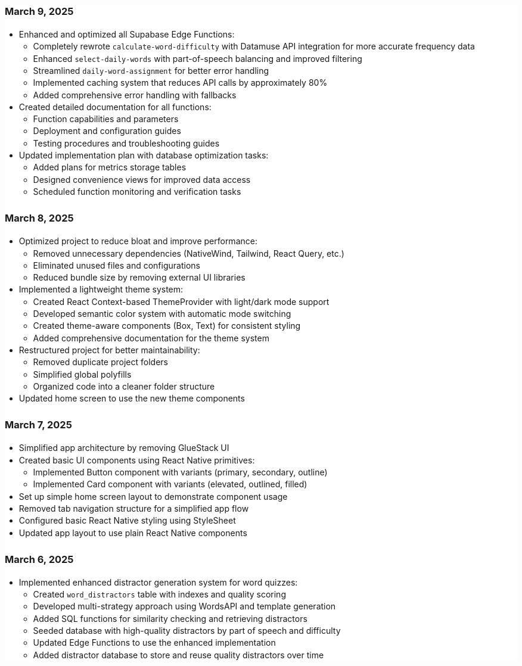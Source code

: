### March 9, 2025
- Enhanced and optimized all Supabase Edge Functions:
  - Completely rewrote `calculate-word-difficulty` with Datamuse API integration for more accurate frequency data
  - Enhanced `select-daily-words` with part-of-speech balancing and improved filtering
  - Streamlined `daily-word-assignment` for better error handling
  - Implemented caching system that reduces API calls by approximately 80%
  - Added comprehensive error handling with fallbacks
- Created detailed documentation for all functions:
  - Function capabilities and parameters
  - Deployment and configuration guides
  - Testing procedures and troubleshooting guides
- Updated implementation plan with database optimization tasks:
  - Added plans for metrics storage tables
  - Designed convenience views for improved data access
  - Scheduled function monitoring and verification tasks

### March 8, 2025
- Optimized project to reduce bloat and improve performance:
  - Removed unnecessary dependencies (NativeWind, Tailwind, React Query, etc.)
  - Eliminated unused files and configurations
  - Reduced bundle size by removing external UI libraries
- Implemented a lightweight theme system:
  - Created React Context-based ThemeProvider with light/dark mode support
  - Developed semantic color system with automatic mode switching
  - Created theme-aware components (Box, Text) for consistent styling
  - Added comprehensive documentation for the theme system
- Restructured project for better maintainability:
  - Removed duplicate project folders
  - Simplified global polyfills
  - Organized code into a cleaner folder structure
- Updated home screen to use the new theme components

### March 7, 2025
- Simplified app architecture by removing GlueStack UI
- Created basic UI components using React Native primitives:
  - Implemented Button component with variants (primary, secondary, outline)
  - Implemented Card component with variants (elevated, outlined, filled)
- Set up simple home screen layout to demonstrate component usage
- Removed tab navigation structure for a simplified app flow
- Configured basic React Native styling using StyleSheet
- Updated app layout to use plain React Native components

### March 6, 2025
- Implemented enhanced distractor generation system for word quizzes:
  - Created `word_distractors` table with indexes and quality scoring
  - Developed multi-strategy approach using WordsAPI and template generation
  - Added SQL functions for similarity checking and retrieving distractors
  - Seeded database with high-quality distractors by part of speech and difficulty
  - Updated Edge Functions to use the enhanced implementation
  - Added distractor database to store and reuse quality distractors over time
